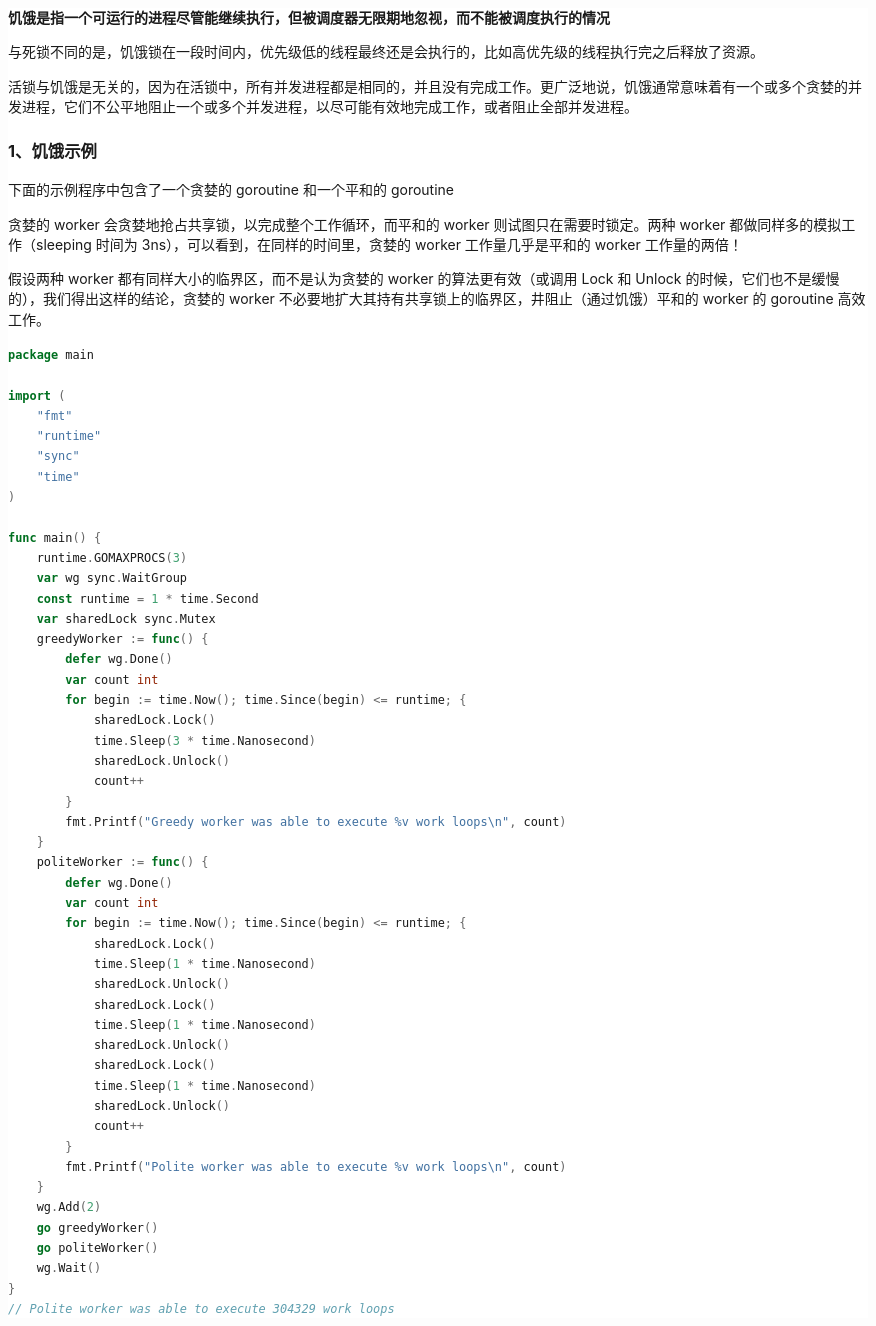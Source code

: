 **饥饿是指一个可运行的进程尽管能继续执行，但被调度器无限期地忽视，而不能被调度执行的情况**

与死锁不同的是，饥饿锁在一段时间内，优先级低的线程最终还是会执行的，比如高优先级的线程执行完之后释放了资源。

活锁与饥饿是无关的，因为在活锁中，所有并发进程都是相同的，并且没有完成工作。更广泛地说，饥饿通常意味着有一个或多个贪婪的并发进程，它们不公平地阻止一个或多个并发进程，以尽可能有效地完成工作，或者阻止全部并发进程。

### 1、饥饿示例

下面的示例程序中包含了一个贪婪的 goroutine 和一个平和的 goroutine

贪婪的 worker 会贪婪地抢占共享锁，以完成整个工作循环，而平和的 worker 则试图只在需要时锁定。两种 worker 都做同样多的模拟工作（sleeping 时间为 3ns），可以看到，在同样的时间里，贪婪的 worker 工作量几乎是平和的 worker 工作量的两倍！

假设两种 worker 都有同样大小的临界区，而不是认为贪婪的 worker 的算法更有效（或调用 Lock 和 Unlock 的时候，它们也不是缓慢的），我们得出这样的结论，贪婪的 worker 不必要地扩大其持有共享锁上的临界区，井阻止（通过饥饿）平和的 worker 的 goroutine 高效工作。

```go
package main

import (
	"fmt"
	"runtime"
	"sync"
	"time"
)

func main() {
	runtime.GOMAXPROCS(3)
	var wg sync.WaitGroup
	const runtime = 1 * time.Second
	var sharedLock sync.Mutex
	greedyWorker := func() {
		defer wg.Done()
		var count int
		for begin := time.Now(); time.Since(begin) <= runtime; {
			sharedLock.Lock()
			time.Sleep(3 * time.Nanosecond)
			sharedLock.Unlock()
			count++
		}
		fmt.Printf("Greedy worker was able to execute %v work loops\n", count)
	}
	politeWorker := func() {
		defer wg.Done()
		var count int
		for begin := time.Now(); time.Since(begin) <= runtime; {
			sharedLock.Lock()
			time.Sleep(1 * time.Nanosecond)
			sharedLock.Unlock()
			sharedLock.Lock()
			time.Sleep(1 * time.Nanosecond)
			sharedLock.Unlock()
			sharedLock.Lock()
			time.Sleep(1 * time.Nanosecond)
			sharedLock.Unlock()
			count++
		}
		fmt.Printf("Polite worker was able to execute %v work loops\n", count)
	}
	wg.Add(2)
	go greedyWorker()
	go politeWorker()
	wg.Wait()
}
// Polite worker was able to execute 304329 work loops
```